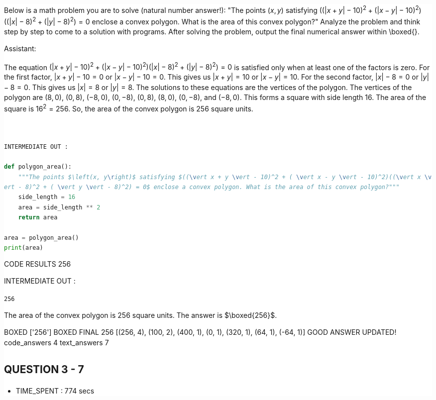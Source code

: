 Below is a math problem you are to solve (natural number answer!):
"The points $\left(x, y\right)$ satisfying $((\vert x + y \vert - 10)^2 + ( \vert x - y \vert - 10)^2)((\vert x \vert - 8)^2 + ( \vert y \vert - 8)^2) = 0$ enclose a convex polygon. What is the area of this convex polygon?"
Analyze the problem and think step by step to come to a solution with programs. After solving the problem, output the final numerical answer within \boxed{}.

Assistant:

 The equation $(\vert x + y \vert - 10)^2 + (\vert x - y \vert - 10)^2)(\vert x \vert - 8)^2 + (\vert y \vert - 8)^2) = 0$ is satisfied only when at least one of the factors is zero.
For the first factor, $\vert x + y \vert - 10 = 0$ or $\vert x - y \vert - 10 = 0$.
This gives us $\vert x + y \vert = 10$ or $\vert x - y \vert = 10$.
For the second factor, $\vert x \vert - 8 = 0$ or $\vert y \vert - 8 = 0$.
This gives us $\vert x \vert = 8$ or $\vert y \vert = 8$.
The solutions to these equations are the vertices of the polygon.
The vertices of the polygon are $(8, 0)$, $(0, 8)$, $(-8, 0)$, $(0, -8)$, $(0, 8)$, $(8, 0)$, $(0, -8)$, and $(-8, 0)$.
This forms a square with side length 16.
The area of the square is $16^2 = 256$.
So, the area of the convex polygon is 256 square units.
```python


INTERMEDIATE OUT :

def polygon_area():
    """The points $\left(x, y\right)$ satisfying $((\vert x + y \vert - 10)^2 + ( \vert x - y \vert - 10)^2)((\vert x \vert - 8)^2 + ( \vert y \vert - 8)^2) = 0$ enclose a convex polygon. What is the area of this convex polygon?"""
    side_length = 16
    area = side_length ** 2
    return area

area = polygon_area()
print(area)
```

CODE RESULTS 256

INTERMEDIATE OUT :
```output
256
```
The area of the convex polygon is $256$ square units. The answer is $\boxed{256}$.

BOXED ['256']
BOXED FINAL 256
[(256, 4), (100, 2), (400, 1), (0, 1), (320, 1), (64, 1), (-64, 1)]
GOOD ANSWER UPDATED!
code_answers 4 text_answers 7



## QUESTION 3 - 7 
- TIME_SPENT : 774 secs
